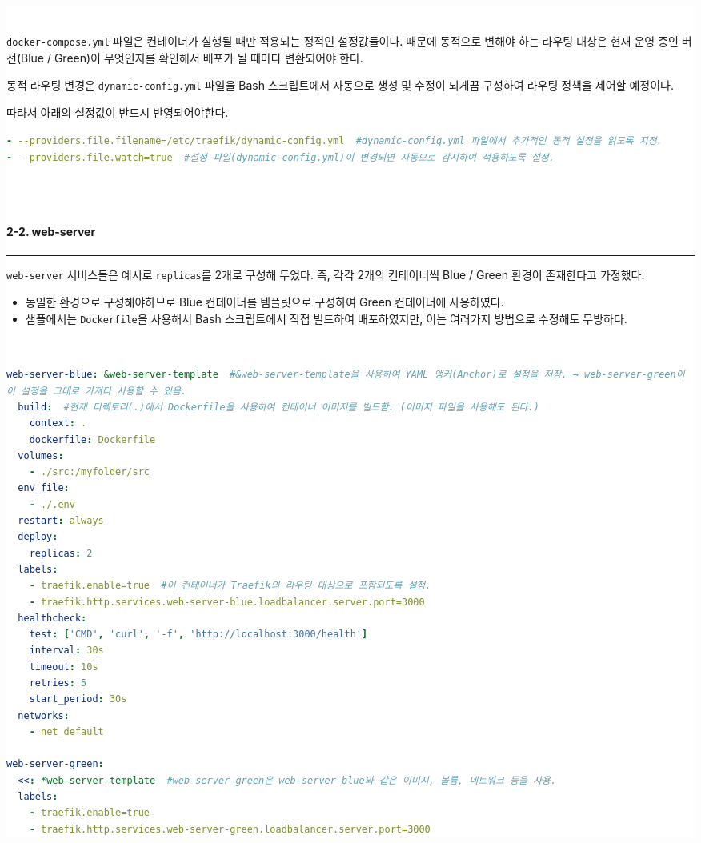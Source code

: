 <br>

`docker-compose.yml` 파일은 컨테이너가 실행될 때만 적용되는 정적인 설정값들이다. 때문에 동적으로 변해야 하는 라우팅 대상은 현재 운영 중인 버전(Blue / Green)이 무엇인지를 확인해서 배포가 될 때마다 변환되어야 한다.

동적 라우팅 변경은 `dynamic-config.yml` 파일을 Bash 스크립트에서 자동으로 생성 및 수정이 되게끔 구성하여 라우팅 정책을 제어할 예정이다.

따라서 아래의 설정값이 반드시 반영되어야한다.

```yaml
- --providers.file.filename=/etc/traefik/dynamic-config.yml  #dynamic-config.yml 파일에서 추가적인 동적 설정을 읽도록 지정.
- --providers.file.watch=true  #설정 파일(dynamic-config.yml)이 변경되면 자동으로 감지하여 적용하도록 설정.
```

<br>
<br>

#### 2-2. web-server

---

`web-server` 서비스들은 예시로 `replicas`를 2개로 구성해 두었다. 즉, 각각 2개의 컨테이너씩 Blue / Green 환경이 존재한다고 가정했다.

- 동일한 환경으로 구성해야하므로 Blue 컨테이너를 템플릿으로 구성하여 Green 컨테이너에 사용하였다.
- 샘플에서는 `Dockerfile`을 사용해서 Bash 스크립트에서 직접 빌드하여 배포하였지만, 이는 여러가지 방법으로 수정해도 무방하다.

<br>

```yaml
web-server-blue: &web-server-template  #&web-server-template을 사용하여 YAML 앵커(Anchor)로 설정을 저장. → web-server-green이 이 설정을 그대로 가져다 사용할 수 있음.
  build:  #현재 디렉토리(.)에서 Dockerfile을 사용하여 컨테이너 이미지를 빌드함. (이미지 파일을 사용해도 된다.)
    context: .
    dockerfile: Dockerfile
  volumes:
    - ./src:/myfolder/src
  env_file:
    - ./.env
  restart: always
  deploy:
    replicas: 2
  labels:
    - traefik.enable=true  #이 컨테이너가 Traefik의 라우팅 대상으로 포함되도록 설정.
    - traefik.http.services.web-server-blue.loadbalancer.server.port=3000
  healthcheck:
    test: ['CMD', 'curl', '-f', 'http://localhost:3000/health']
    interval: 30s
    timeout: 10s
    retries: 5
    start_period: 30s
  networks:
    - net_default

web-server-green:
  <<: *web-server-template  #web-server-green은 web-server-blue와 같은 이미지, 볼륨, 네트워크 등을 사용.
  labels:
    - traefik.enable=true
    - traefik.http.services.web-server-green.loadbalancer.server.port=3000
```

